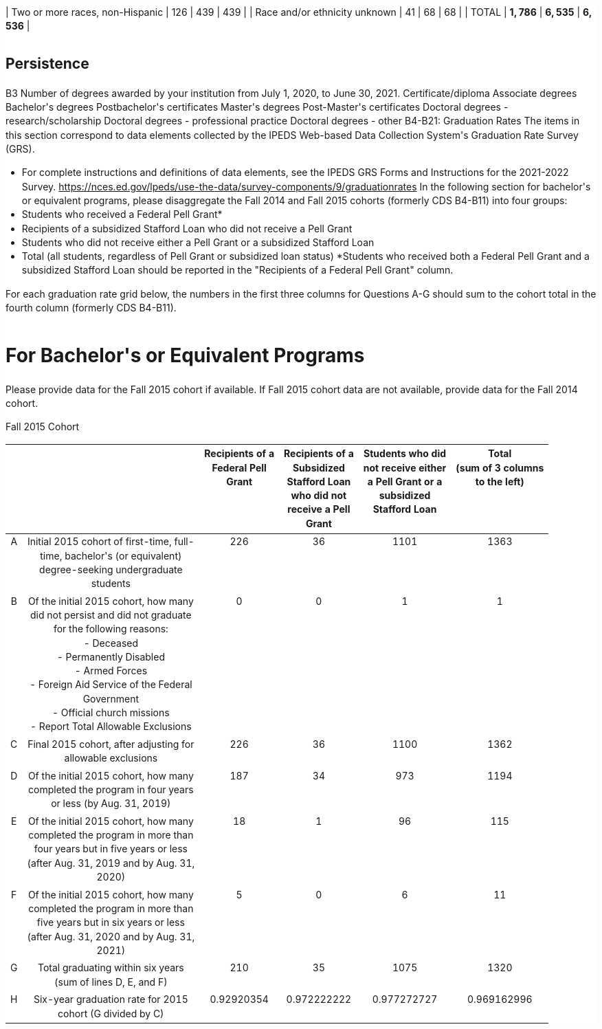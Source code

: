 | Two or more races, non-Hispanic | 126 | 439 | 439 |
| Race and/or ethnicity unknown | 41 | 68 | 68 |
| TOTAL | $\mathbf{1 , 7 8 6}$ | $\mathbf{6 , 5 3 5}$ | $\mathbf{6 , 5 3 6}$ |

## Persistence

B3 Number of degrees awarded by your institution from July 1, 2020, to June 30, 2021.
Certificate/diploma
Associate degrees
Bachelor's degrees
Postbachelor's certificates
Master's degrees
Post-Master's certificates
Doctoral degrees -
research/scholarship
Doctoral degrees - professional
practice
Doctoral degrees - other
B4-B21: Graduation Rates
The items in this section correspond to data elements collected by the IPEDS Web-based Data Collection System's Graduation Rate Survey (GRS).

- For complete instructions and definitions of data elements, see the IPEDS GRS Forms and Instructions
for the 2021-2022 Survey. https://nces.ed.gov/lpeds/use-the-data/survey-components/9/graduationrates
In the following section for bachelor's or equivalent programs, please disaggregate the Fall 2014 and Fall 2015 cohorts (formerly CDS B4-B11) into four groups:
- Students who received a Federal Pell Grant*
- Recipients of a subsidized Stafford Loan who did not receive a Pell Grant
- Students who did not receive either a Pell Grant or a subsidized Stafford Loan
- Total (all students, regardless of Pell Grant or subsidized loan status)
*Students who received both a Federal Pell Grant and a subsidized Stafford Loan should be reported in the "Recipients of a Federal Pell Grant" column.

For each graduation rate grid below, the numbers in the first three columns for Questions A-G should sum to the cohort total in the fourth column (formerly CDS B4-B11).

# For Bachelor's or Equivalent Programs 

Please provide data for the Fall 2015 cohort if available. If Fall 2015 cohort data are not available, provide data for the Fall 2014 cohort.

Fall 2015 Cohort

|  |  | Recipients of a <br> Federal Pell <br> Grant | Recipients of a <br> Subsidized <br> Stafford Loan <br> who did not <br> receive a Pell <br> Grant | Students who did <br> not receive either <br> a Pell Grant or a <br> subsidized <br> Stafford Loan | Total <br> (sum of 3 columns <br> to the left) |
| :--: | :--: | :--: | :--: | :--: | :--: |
| A | Initial 2015 cohort of first-time, full- <br> time, bachelor's (or equivalent) <br> degree-seeking undergraduate <br> students | 226 | 36 | 1101 | 1363 |
| B | Of the initial 2015 cohort, how many <br> did not persist and did not graduate <br> for the following reasons: <br> - Deceased <br> - Permanently Disabled <br> - Armed Forces <br> - Foreign Aid Service of the Federal <br> Government <br> - Official church missions <br> - Report Total Allowable Exclusions | 0 | 0 | 1 | 1 |
| C | Final 2015 cohort, after adjusting for <br> allowable exclusions | 226 | 36 | 1100 | 1362 |
| D | Of the initial 2015 cohort, how many <br> completed the program in four years <br> or less (by Aug. 31, 2019) | 187 | 34 | 973 | 1194 |
| E | Of the initial 2015 cohort, how many <br> completed the program in more than <br> four years but in five years or less <br> (after Aug. 31, 2019 and by Aug. 31, <br> 2020) | 18 | 1 | 96 | 115 |
| F | Of the initial 2015 cohort, how many <br> completed the program in more than <br> five years but in six years or less <br> (after Aug. 31, 2020 and by Aug. 31, <br> 2021) | 5 | 0 | 6 | 11 |
| G | Total graduating within six years <br> (sum of lines D, E, and F) | 210 | 35 | 1075 | 1320 |
| H | Six-year graduation rate for 2015 <br> cohort (G divided by C) | 0.92920354 | 0.972222222 | 0.977272727 | 0.969162996 |
